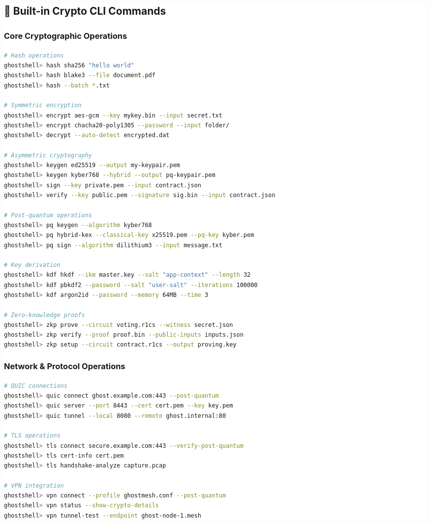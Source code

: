 
## 🚀 **Built-in Crypto CLI Commands**

### **Core Cryptographic Operations**

```bash
# Hash operations
ghostshell> hash sha256 "hello world"
ghostshell> hash blake3 --file document.pdf
ghostshell> hash --batch *.txt

# Symmetric encryption
ghostshell> encrypt aes-gcm --key mykey.bin --input secret.txt
ghostshell> encrypt chacha20-poly1305 --password --input folder/
ghostshell> decrypt --auto-detect encrypted.dat

# Asymmetric cryptography
ghostshell> keygen ed25519 --output my-keypair.pem
ghostshell> keygen kyber768 --hybrid --output pq-keypair.pem
ghostshell> sign --key private.pem --input contract.json
ghostshell> verify --key public.pem --signature sig.bin --input contract.json

# Post-quantum operations
ghostshell> pq keygen --algorithm kyber768
ghostshell> pq hybrid-kex --classical-key x25519.pem --pq-key kyber.pem
ghostshell> pq sign --algorithm dilithium3 --input message.txt

# Key derivation
ghostshell> kdf hkdf --ikm master.key --salt "app-context" --length 32
ghostshell> kdf pbkdf2 --password --salt "user-salt" --iterations 100000
ghostshell> kdf argon2id --password --memory 64MB --time 3

# Zero-knowledge proofs
ghostshell> zkp prove --circuit voting.r1cs --witness secret.json
ghostshell> zkp verify --proof proof.bin --public-inputs inputs.json
ghostshell> zkp setup --circuit contract.r1cs --output proving.key
```

### **Network & Protocol Operations**

```bash
# QUIC connections
ghostshell> quic connect ghost.example.com:443 --post-quantum
ghostshell> quic server --port 8443 --cert cert.pem --key key.pem
ghostshell> quic tunnel --local 8080 --remote ghost.internal:80

# TLS operations
ghostshell> tls connect secure.example.com:443 --verify-post-quantum
ghostshell> tls cert-info cert.pem
ghostshell> tls handshake-analyze capture.pcap

# VPN integration
ghostshell> vpn connect --profile ghostmesh.conf --post-quantum
ghostshell> vpn status --show-crypto-details
ghostshell> vpn tunnel-test --endpoint ghost-node-1.mesh
```
